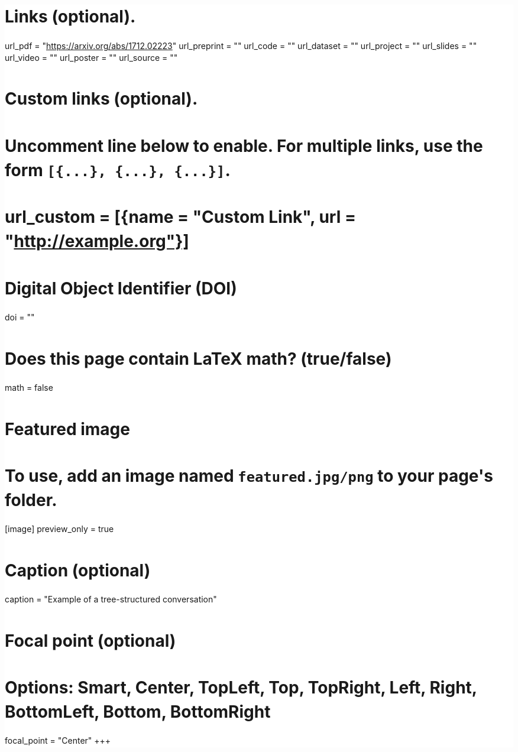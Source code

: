 # Links (optional).
url_pdf = "https://arxiv.org/abs/1712.02223"
url_preprint = ""
url_code = ""
url_dataset = ""
url_project = ""
url_slides = ""
url_video = ""
url_poster = ""
url_source = ""

# Custom links (optional).
#   Uncomment line below to enable. For multiple links, use the form `[{...}, {...}, {...}]`.
# url_custom = [{name = "Custom Link", url = "http://example.org"}]

# Digital Object Identifier (DOI)
doi = ""

# Does this page contain LaTeX math? (true/false)
math = false

# Featured image
# To use, add an image named `featured.jpg/png` to your page's folder. 
[image]
preview_only = true

  # Caption (optional)
  caption = "Example of a tree-structured conversation"

  # Focal point (optional)
  # Options: Smart, Center, TopLeft, Top, TopRight, Left, Right, BottomLeft, Bottom, BottomRight
  focal_point = "Center"
+++


